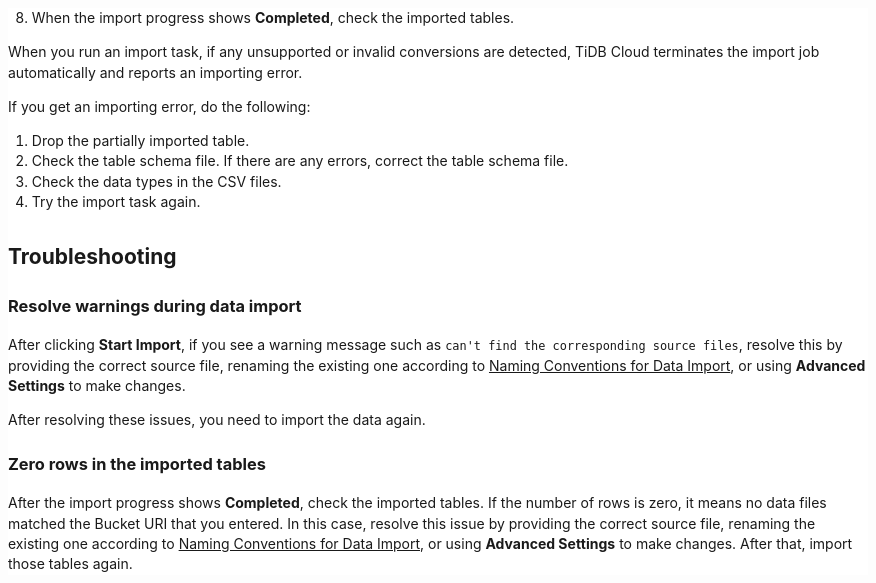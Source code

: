 8. When the import progress shows **Completed**, check the imported tables.

</div>

</SimpleTab>

When you run an import task, if any unsupported or invalid conversions are detected, TiDB Cloud terminates the import job automatically and reports an importing error.

If you get an importing error, do the following:

1. Drop the partially imported table.
2. Check the table schema file. If there are any errors, correct the table schema file.
3. Check the data types in the CSV files.
4. Try the import task again.

## Troubleshooting

### Resolve warnings during data import

After clicking **Start Import**, if you see a warning message such as `can't find the corresponding source files`, resolve this by providing the correct source file, renaming the existing one according to [Naming Conventions for Data Import](/tidb-cloud/naming-conventions-for-data-import.md), or using **Advanced Settings** to make changes.

After resolving these issues, you need to import the data again.

### Zero rows in the imported tables

After the import progress shows **Completed**, check the imported tables. If the number of rows is zero, it means no data files matched the Bucket URI that you entered. In this case, resolve this issue by providing the correct source file, renaming the existing one according to [Naming Conventions for Data Import](/tidb-cloud/naming-conventions-for-data-import.md), or using **Advanced Settings** to make changes. After that, import those tables again.
